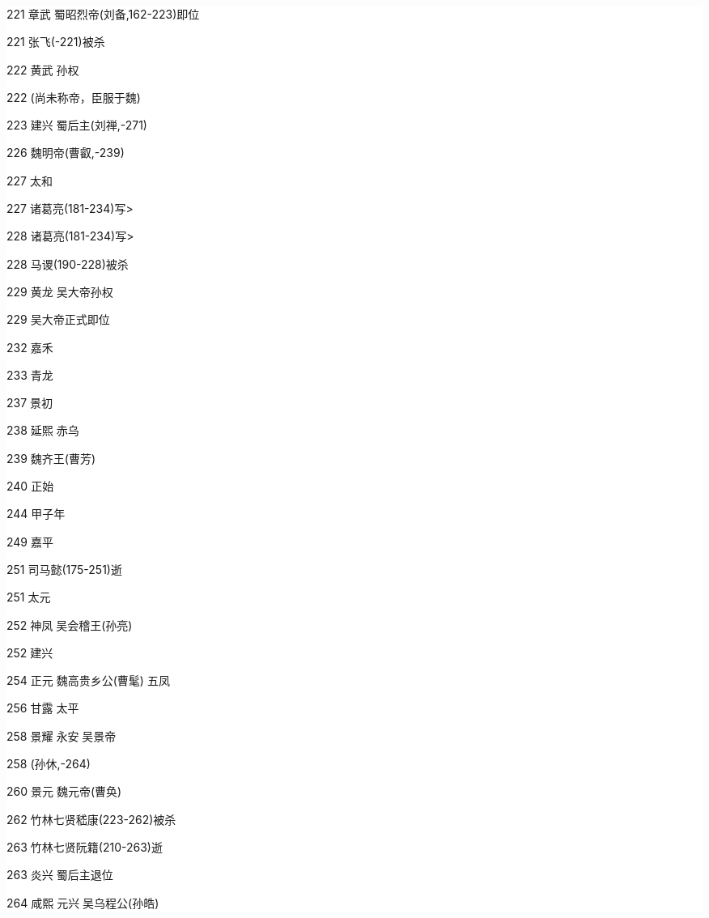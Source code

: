 221				章武	蜀昭烈帝(刘备,162-223)即位

221					张飞(-221)被杀

222							黄武	孙权

222								(尚未称帝，臣服于魏)

223				建兴	蜀后主(刘禅,-271)

226		魏明帝(曹叡,-239)

227	太和

227					诸葛亮(181-234)写>

228					诸葛亮(181-234)写>

228					马谡(190-228)被杀

229							黄龙     吴大帝孙权

229							吴大帝正式即位

232							嘉禾

233	青龙

237	景初

238				延熙			赤乌

239		魏齐王(曹芳)

240	正始

244 甲子年

249	嘉平

251		司马懿(175-251)逝

251							太元

252							神凤	吴会稽王(孙亮)

252							建兴

254	正元	魏高贵乡公(曹髦)			五凤

256	甘露						太平

258				景耀			永安	吴景帝

258								(孙休,-264)

260	景元	魏元帝(曹奂)

262		竹林七贤嵇康(223-262)被杀

263		竹林七贤阮籍(210-263)逝

263				炎兴	蜀后主退位

264	咸熙						元兴	吴乌程公(孙皓)
